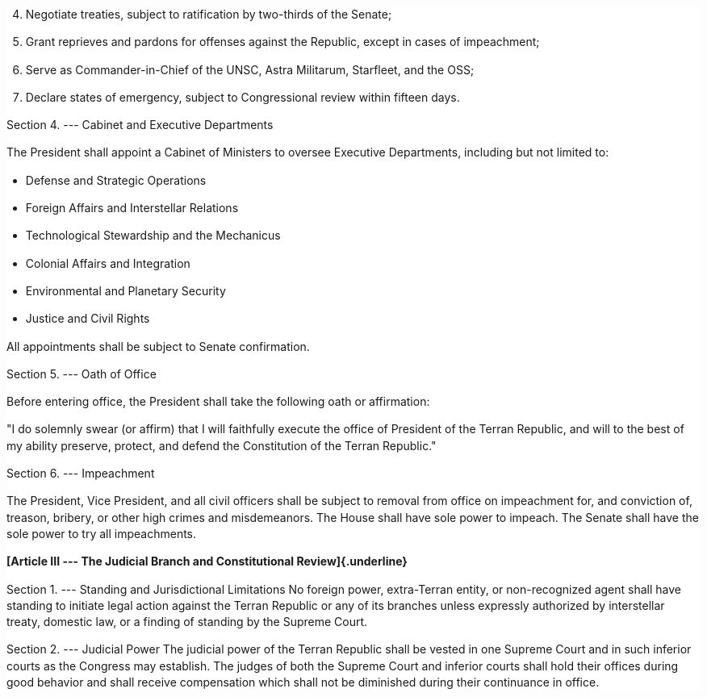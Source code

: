 4.  Negotiate treaties, subject to ratification by two-thirds of the
    Senate;

5.  Grant reprieves and pardons for offenses against the Republic,
    except in cases of impeachment;

6.  Serve as Commander-in-Chief of the UNSC, Astra Militarum, Starfleet,
    and the OSS;

7.  Declare states of emergency, subject to Congressional review within
    fifteen days.

Section 4. --- Cabinet and Executive Departments

The President shall appoint a Cabinet of Ministers to oversee Executive
Departments, including but not limited to:

- Defense and Strategic Operations

- Foreign Affairs and Interstellar Relations

- Technological Stewardship and the Mechanicus

- Colonial Affairs and Integration

- Environmental and Planetary Security

- Justice and Civil Rights

All appointments shall be subject to Senate confirmation.

Section 5. --- Oath of Office

Before entering office, the President shall take the following oath or
affirmation:

"I do solemnly swear (or affirm) that I will faithfully execute the
office of President of the Terran Republic, and will to the best of my
ability preserve, protect, and defend the Constitution of the Terran
Republic."

Section 6. --- Impeachment

The President, Vice President, and all civil officers shall be subject
to removal from office on impeachment for, and conviction of, treason,
bribery, or other high crimes and misdemeanors. The House shall have
sole power to impeach. The Senate shall have the sole power to try all
impeachments.

**[Article III --- The Judicial Branch and Constitutional
Review]{.underline}**

Section 1. --- Standing and Jurisdictional Limitations No foreign power,
extra-Terran entity, or non-recognized agent shall have standing to
initiate legal action against the Terran Republic or any of its branches
unless expressly authorized by interstellar treaty, domestic law, or a
finding of standing by the Supreme Court.

Section 2. --- Judicial Power The judicial power of the Terran Republic
shall be vested in one Supreme Court and in such inferior courts as the
Congress may establish. The judges of both the Supreme Court and
inferior courts shall hold their offices during good behavior and shall
receive compensation which shall not be diminished during their
continuance in office.
